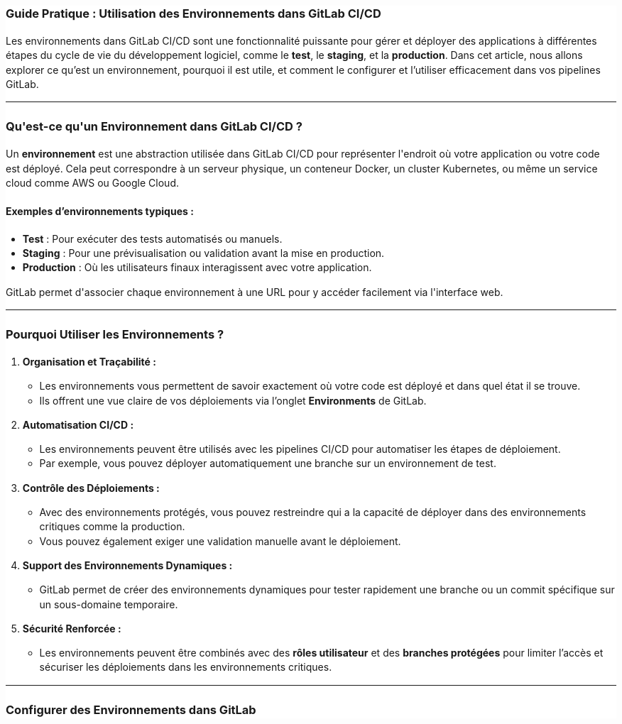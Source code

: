 ### **Guide Pratique : Utilisation des Environnements dans GitLab CI/CD**

Les environnements dans GitLab CI/CD sont une fonctionnalité puissante pour gérer et déployer des applications à différentes étapes du cycle de vie du développement logiciel, comme le **test**, le **staging**, et la **production**. Dans cet article, nous allons explorer ce qu’est un environnement, pourquoi il est utile, et comment le configurer et l’utiliser efficacement dans vos pipelines GitLab.

---

### **Qu'est-ce qu'un Environnement dans GitLab CI/CD ?**

Un **environnement** est une abstraction utilisée dans GitLab CI/CD pour représenter l'endroit où votre application ou votre code est déployé. Cela peut correspondre à un serveur physique, un conteneur Docker, un cluster Kubernetes, ou même un service cloud comme AWS ou Google Cloud.

#### Exemples d’environnements typiques :
- **Test** : Pour exécuter des tests automatisés ou manuels.
- **Staging** : Pour une prévisualisation ou validation avant la mise en production.
- **Production** : Où les utilisateurs finaux interagissent avec votre application.

GitLab permet d'associer chaque environnement à une URL pour y accéder facilement via l'interface web.

---

### **Pourquoi Utiliser les Environnements ?**

1. **Organisation et Traçabilité :**
   - Les environnements vous permettent de savoir exactement où votre code est déployé et dans quel état il se trouve.
   - Ils offrent une vue claire de vos déploiements via l’onglet **Environments** de GitLab.

2. **Automatisation CI/CD :**
   - Les environnements peuvent être utilisés avec les pipelines CI/CD pour automatiser les étapes de déploiement.
   - Par exemple, vous pouvez déployer automatiquement une branche sur un environnement de test.

3. **Contrôle des Déploiements :**
   - Avec des environnements protégés, vous pouvez restreindre qui a la capacité de déployer dans des environnements critiques comme la production.
   - Vous pouvez également exiger une validation manuelle avant le déploiement.

4. **Support des Environnements Dynamiques :**
   - GitLab permet de créer des environnements dynamiques pour tester rapidement une branche ou un commit spécifique sur un sous-domaine temporaire.

5. **Sécurité Renforcée :**
   - Les environnements peuvent être combinés avec des **rôles utilisateur** et des **branches protégées** pour limiter l’accès et sécuriser les déploiements dans les environnements critiques.

---

### **Configurer des Environnements dans GitLab**
